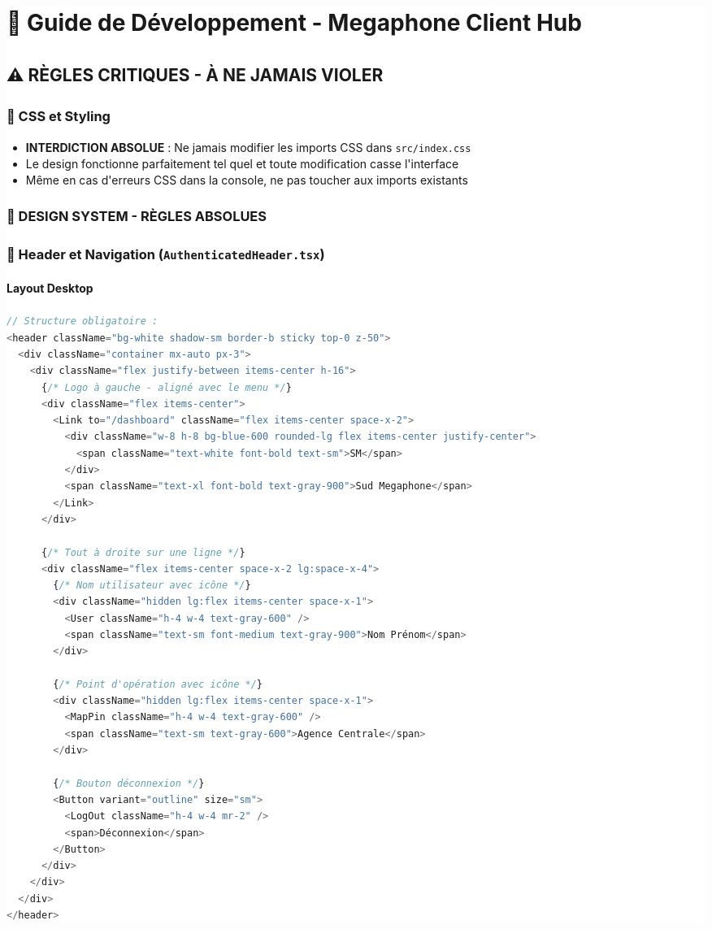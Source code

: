 # 🚀 Guide de Développement - Megaphone Client Hub

## ⚠️ RÈGLES CRITIQUES - À NE JAMAIS VIOLER

### 🎨 CSS et Styling
- **INTERDICTION ABSOLUE** : Ne jamais modifier les imports CSS dans `src/index.css`
- Le design fonctionne parfaitement tel quel et toute modification casse l'interface
- Même en cas d'erreurs CSS dans la console, ne pas toucher aux imports existants

### 🎨 DESIGN SYSTEM - RÈGLES ABSOLUES

### 📱 Header et Navigation (`AuthenticatedHeader.tsx`)

#### Layout Desktop
```typescript
// Structure obligatoire :
<header className="bg-white shadow-sm border-b sticky top-0 z-50">
  <div className="container mx-auto px-3">
    <div className="flex justify-between items-center h-16">
      {/* Logo à gauche - aligné avec le menu */}
      <div className="flex items-center">
        <Link to="/dashboard" className="flex items-center space-x-2">
          <div className="w-8 h-8 bg-blue-600 rounded-lg flex items-center justify-center">
            <span className="text-white font-bold text-sm">SM</span>
          </div>
          <span className="text-xl font-bold text-gray-900">Sud Megaphone</span>
        </Link>
      </div>
      
      {/* Tout à droite sur une ligne */}
      <div className="flex items-center space-x-2 lg:space-x-4">
        {/* Nom utilisateur avec icône */}
        <div className="hidden lg:flex items-center space-x-1">
          <User className="h-4 w-4 text-gray-600" />
          <span className="text-sm font-medium text-gray-900">Nom Prénom</span>
        </div>
        
        {/* Point d'opération avec icône */}
        <div className="hidden lg:flex items-center space-x-1">
          <MapPin className="h-4 w-4 text-gray-600" />
          <span className="text-sm text-gray-600">Agence Centrale</span>
        </div>
        
        {/* Bouton déconnexion */}
        <Button variant="outline" size="sm">
          <LogOut className="h-4 w-4 mr-2" />
          <span>Déconnexion</span>
        </Button>
      </div>
    </div>
  </div>
</header>
```
